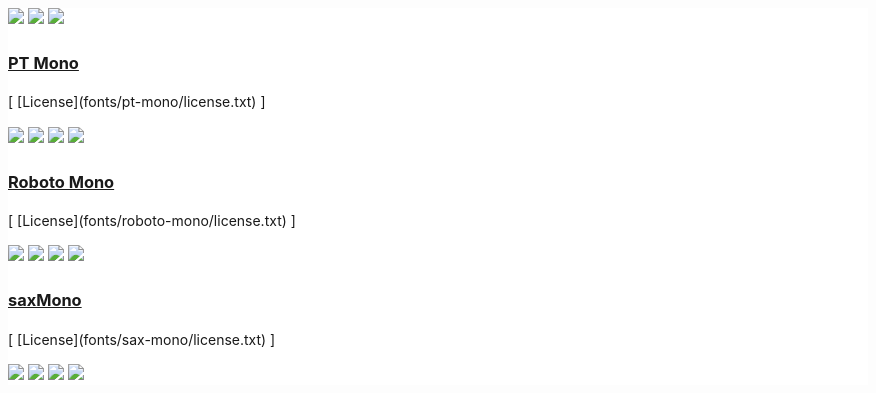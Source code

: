   <img src="images/gallery/pro-font-windows-STPC.png" width="725">
   <img src="images/gallery/pro-font-windows-dark.png" width="725">
    <img src="images/gallery/pro-font-windows-light.png" width="725"/>
   </img>
  </img>
 </img>
</p>
<h3>
 <a href="fonts/pt-mono">
  PT Mono
 </a>
</h3>
<p>
 [ [License](fonts/pt-mono/license.txt) ]
</p>
<p>
 <img src="images/gallery/pt-mono-STP.png" width="725">
  <img src="images/gallery/pt-mono-STPC.png" width="725">
   <img src="images/gallery/pt-mono-dark.png" width="725">
    <img src="images/gallery/pt-mono-light.png" width="725"/>
   </img>
  </img>
 </img>
</p>
<h3>
 <a href="fonts/roboto-mono">
  Roboto Mono
 </a>
</h3>
<p>
 [ [License](fonts/roboto-mono/license.txt) ]
</p>
<p>
 <img src="images/gallery/roboto-mono-STP.png" width="725">
  <img src="images/gallery/roboto-mono-STPC.png" width="725">
   <img src="images/gallery/roboto-mono-dark.png" width="725">
    <img src="images/gallery/roboto-mono-light.png" width="725"/>
   </img>
  </img>
 </img>
</p>
<h3>
 <a href="fonts/sax-mono">
  saxMono
 </a>
</h3>
<p>
 [ [License](fonts/sax-mono/license.txt) ]
</p>
<p>
 <img src="images/gallery/sax-mono-STP.png" width="725">
  <img src="images/gallery/sax-mono-STPC.png" width="725">
   <img src="images/gallery/sax-mono-dark.png" width="725">
    <img src="images/gallery/sax-mono-light.png" width="725"/>